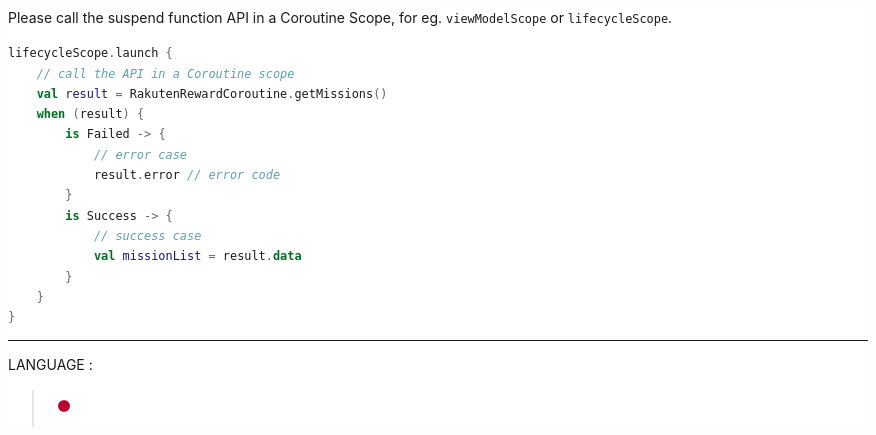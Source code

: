 Please call the suspend function API in a Coroutine Scope, for eg. `viewModelScope` or `lifecycleScope`.
```kotlin
lifecycleScope.launch { 
    // call the API in a Coroutine scope
    val result = RakutenRewardCoroutine.getMissions()
    when (result) {
        is Failed -> {
            // error case
            result.error // error code
        }
        is Success -> {
            // success case
            val missionList = result.data
        }
    }
}
```

---
LANGUAGE :
> [![ja](../lang/ja.png)](../ja/basic/README.md)
